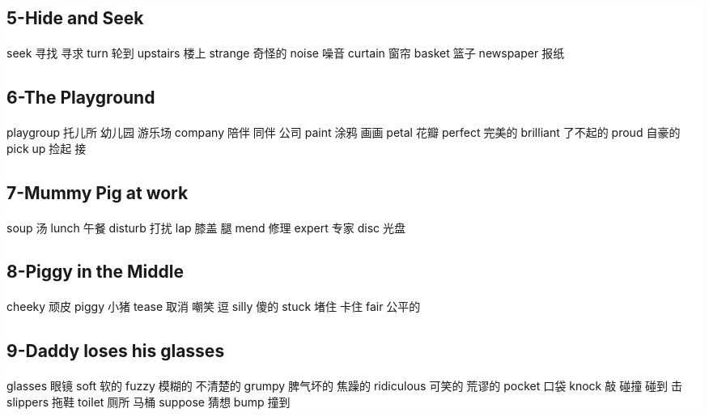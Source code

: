 ## 5-Hide and Seek

seek 寻找 寻求
turn 轮到
upstairs 楼上
strange 奇怪的
noise 噪音
curtain 窗帘
basket 篮子
newspaper 报纸

## 6-The Playground

playgroup 托儿所 幼儿园 游乐场
company 陪伴 同伴 公司
paint 涂鸦 画画
petal 花瓣
perfect 完美的
brilliant 了不起的
proud 自豪的
pick up 捡起 接

## 7-Mummy Pig at work

soup 汤
lunch 午餐
disturb 打扰
lap 膝盖 腿
mend 修理
expert 专家
disc 光盘

## 8-Piggy in the Middle

cheeky 顽皮
piggy 小猪
tease 取消 嘲笑 逗
silly 傻的
stuck 堵住 卡住
fair 公平的

## 9-Daddy loses his glasses

glasses 眼镜
soft 软的
fuzzy 模糊的 不清楚的
grumpy 脾气坏的 焦躁的
ridiculous 可笑的 荒谬的
pocket 口袋
knock 敲 碰撞 碰到 击
slippers 拖鞋
toilet 厕所 马桶
suppose 猜想
bump 撞到
